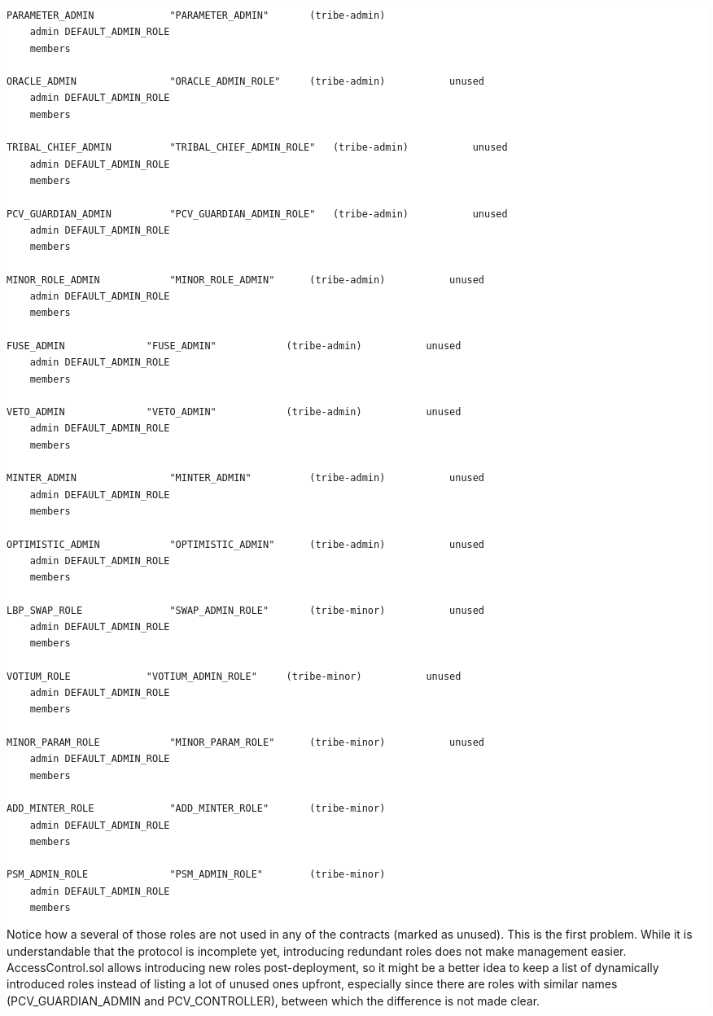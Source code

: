     PARAMETER_ADMIN				"PARAMETER_ADMIN"		(tribe-admin)
    	admin DEFAULT_ADMIN_ROLE
    	members

    ORACLE_ADMIN				"ORACLE_ADMIN_ROLE"		(tribe-admin)			unused
    	admin DEFAULT_ADMIN_ROLE
    	members

    TRIBAL_CHIEF_ADMIN			"TRIBAL_CHIEF_ADMIN_ROLE"	(tribe-admin)			unused
    	admin DEFAULT_ADMIN_ROLE
    	members

    PCV_GUARDIAN_ADMIN			"PCV_GUARDIAN_ADMIN_ROLE"	(tribe-admin)			unused
    	admin DEFAULT_ADMIN_ROLE
    	members

    MINOR_ROLE_ADMIN			"MINOR_ROLE_ADMIN"		(tribe-admin)			unused
    	admin DEFAULT_ADMIN_ROLE
    	members

    FUSE_ADMIN				"FUSE_ADMIN"			(tribe-admin)			unused
    	admin DEFAULT_ADMIN_ROLE
    	members

    VETO_ADMIN				"VETO_ADMIN"			(tribe-admin)			unused
    	admin DEFAULT_ADMIN_ROLE
    	members

    MINTER_ADMIN				"MINTER_ADMIN"			(tribe-admin)			unused
    	admin DEFAULT_ADMIN_ROLE
    	members

    OPTIMISTIC_ADMIN			"OPTIMISTIC_ADMIN"		(tribe-admin)			unused
    	admin DEFAULT_ADMIN_ROLE
    	members

    LBP_SWAP_ROLE				"SWAP_ADMIN_ROLE"		(tribe-minor)			unused
    	admin DEFAULT_ADMIN_ROLE
    	members

    VOTIUM_ROLE				"VOTIUM_ADMIN_ROLE"		(tribe-minor)			unused
    	admin DEFAULT_ADMIN_ROLE
    	members

    MINOR_PARAM_ROLE			"MINOR_PARAM_ROLE"		(tribe-minor)			unused
    	admin DEFAULT_ADMIN_ROLE
    	members

    ADD_MINTER_ROLE				"ADD_MINTER_ROLE"		(tribe-minor)
    	admin DEFAULT_ADMIN_ROLE
    	members

    PSM_ADMIN_ROLE				"PSM_ADMIN_ROLE"		(tribe-minor)
    	admin DEFAULT_ADMIN_ROLE
    	members

Notice how a several of those roles are not used in any of the contracts (marked as unused). This is the first problem. While it is understandable that the protocol is incomplete yet, introducing redundant roles does not make management easier. AccessControl.sol allows introducing new roles post-deployment, so it might be a better idea to keep a list of dynamically introduced roles instead of listing a lot of unused ones upfront, especially since there are roles with similar names (PCV_GUARDIAN_ADMIN and PCV_CONTROLLER), between which the difference is not made clear.
